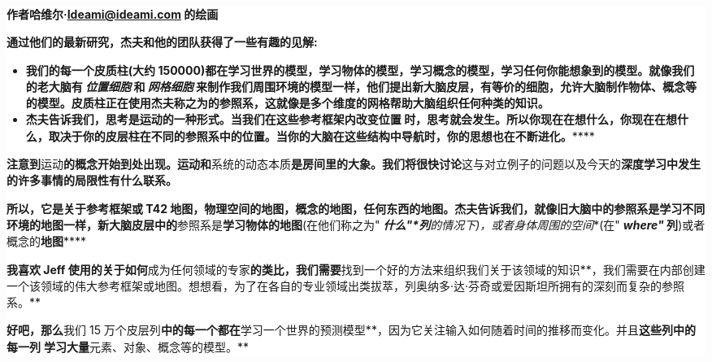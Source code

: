 **作者哈维尔·Ideami@ideami.com 的绘画**

**通过他们的最新研究，杰夫和他的团队获得了一些有趣的见解:**

*   ****我们的每一个皮质柱**(大约 150000)**都在学习世界的模型**，学习物体的模型，学习概念的模型，学习任何你能想象到的模型。就像我们的**老大脑**有 ***位置细胞*** 和 ***网格细胞*** 来制作我们周围环境的模型一样，他们提出**新大脑皮层**，**有等价的细胞，允许大脑制作物体、概念**等的模型。皮质柱**正在使用**杰夫称之为**的参照系**，这就像是多个维度的网格**帮助大脑组织任何种类的知识**。**
*   **杰夫告诉我们，思考是运动的一种形式。当我们在这些参考框架内改变位置 **时，思考**就会发生。所以你现在在想什么，你现在在想什么，取决于你的皮层柱在不同的参照系中的位置。当你的大脑在这些结构中导航时，你的思想也在不断进化。******

**注意到**运动**的概念开始到处出现。**运动**和**系统的动态本质**是房间里的大象。我们将很快讨论**这与对立例子的问题以及今天的**深度学习中发生的许多事情的局限性有什么联系。**

**所以，它是关于参考框架或 T42 地图，物理空间的地图，概念的地图，任何东西的地图。杰夫告诉我们，就像旧大脑中的参照系是学习不同环境的地图一样，新大脑皮层中的**参照系是**学习物体的地图**(在他们称之为" ***什么"*列**的情况下)，或者身体周围的**空间**(在" ***where"* 列**)或者概念的**地图******

**我喜欢 Jeff 使用的关于如何**成为任何领域的专家**的类比，我们需要**找到一个好的方法来组织我们关于该领域的知识**，我们需要在内部创建一个该领域的伟大参考框架或地图。想想看，为了在各自的专业领域出类拔萃，列奥纳多·达·芬奇或爱因斯坦所拥有的深刻而复杂的参照系。**

**好吧，那么**我们 15 万个皮层列**中的每一个都在**学习一个世界的预测模型**，因为它关注输入如何随着时间的推移而变化。并且**这些列中的每一列** **学习大量**元素、对象、概念等的模型。**
